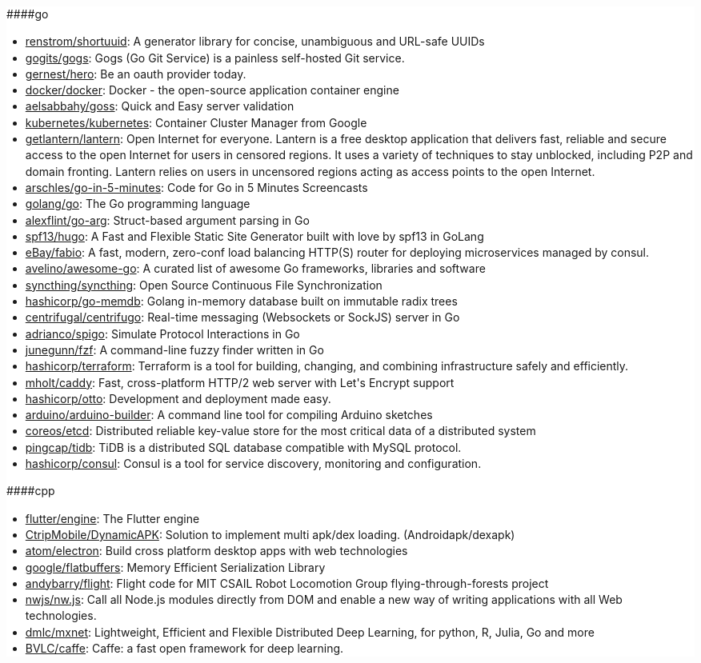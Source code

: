 ####go
* [renstrom/shortuuid](https://github.com/renstrom/shortuuid): A generator library for concise, unambiguous and URL-safe UUIDs
* [gogits/gogs](https://github.com/gogits/gogs): Gogs (Go Git Service) is a painless self-hosted Git service.
* [gernest/hero](https://github.com/gernest/hero): Be an oauth provider today.
* [docker/docker](https://github.com/docker/docker): Docker - the open-source application container engine
* [aelsabbahy/goss](https://github.com/aelsabbahy/goss): Quick and Easy server validation
* [kubernetes/kubernetes](https://github.com/kubernetes/kubernetes): Container Cluster Manager from Google
* [getlantern/lantern](https://github.com/getlantern/lantern): Open Internet for everyone. Lantern is a free desktop application that delivers fast, reliable and secure access to the open Internet for users in censored regions. It uses a variety of techniques to stay unblocked, including P2P and domain fronting. Lantern relies on users in uncensored regions acting as access points to the open Internet.
* [arschles/go-in-5-minutes](https://github.com/arschles/go-in-5-minutes): Code for Go in 5 Minutes Screencasts
* [golang/go](https://github.com/golang/go): The Go programming language
* [alexflint/go-arg](https://github.com/alexflint/go-arg): Struct-based argument parsing in Go
* [spf13/hugo](https://github.com/spf13/hugo): A Fast and Flexible Static Site Generator built with love by spf13 in GoLang
* [eBay/fabio](https://github.com/eBay/fabio): A fast, modern, zero-conf load balancing HTTP(S) router for deploying microservices managed by consul.
* [avelino/awesome-go](https://github.com/avelino/awesome-go): A curated list of awesome Go frameworks, libraries and software
* [syncthing/syncthing](https://github.com/syncthing/syncthing): Open Source Continuous File Synchronization
* [hashicorp/go-memdb](https://github.com/hashicorp/go-memdb): Golang in-memory database built on immutable radix trees
* [centrifugal/centrifugo](https://github.com/centrifugal/centrifugo): Real-time messaging (Websockets or SockJS) server in Go
* [adrianco/spigo](https://github.com/adrianco/spigo): Simulate Protocol Interactions in Go
* [junegunn/fzf](https://github.com/junegunn/fzf): A command-line fuzzy finder written in Go
* [hashicorp/terraform](https://github.com/hashicorp/terraform): Terraform is a tool for building, changing, and combining infrastructure safely and efficiently.
* [mholt/caddy](https://github.com/mholt/caddy): Fast, cross-platform HTTP/2 web server with Let's Encrypt support
* [hashicorp/otto](https://github.com/hashicorp/otto): Development and deployment made easy.
* [arduino/arduino-builder](https://github.com/arduino/arduino-builder): A command line tool for compiling Arduino sketches
* [coreos/etcd](https://github.com/coreos/etcd): Distributed reliable key-value store for the most critical data of a distributed system
* [pingcap/tidb](https://github.com/pingcap/tidb): TiDB is a distributed SQL database compatible with MySQL protocol.
* [hashicorp/consul](https://github.com/hashicorp/consul): Consul is a tool for service discovery, monitoring and configuration.

####cpp
* [flutter/engine](https://github.com/flutter/engine): The Flutter engine
* [CtripMobile/DynamicAPK](https://github.com/CtripMobile/DynamicAPK): Solution to implement multi apk/dex loading. (Androidapk/dexapk)
* [atom/electron](https://github.com/atom/electron): Build cross platform desktop apps with web technologies
* [google/flatbuffers](https://github.com/google/flatbuffers): Memory Efficient Serialization Library
* [andybarry/flight](https://github.com/andybarry/flight): Flight code for MIT CSAIL Robot Locomotion Group flying-through-forests project
* [nwjs/nw.js](https://github.com/nwjs/nw.js): Call all Node.js modules directly from DOM and enable a new way of writing applications with all Web technologies.
* [dmlc/mxnet](https://github.com/dmlc/mxnet): Lightweight, Efficient and Flexible Distributed Deep Learning, for python, R, Julia, Go and more
* [BVLC/caffe](https://github.com/BVLC/caffe): Caffe: a fast open framework for deep learning.
